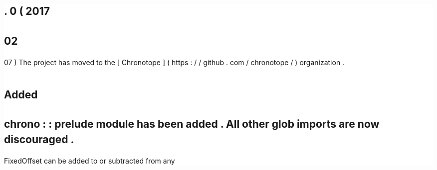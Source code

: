 .
0
(
2017
-
02
-
07
)
The
project
has
moved
to
the
[
Chronotope
]
(
https
:
/
/
github
.
com
/
chronotope
/
)
organization
.
#
#
#
Added
-
chrono
:
:
prelude
module
has
been
added
.
All
other
glob
imports
are
now
discouraged
.
-
FixedOffset
can
be
added
to
or
subtracted
from
any